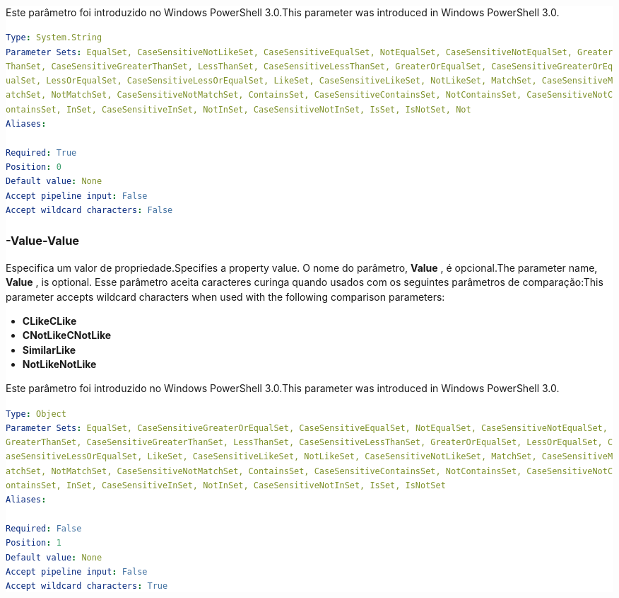 <span data-ttu-id="0188e-355">Este parâmetro foi introduzido no Windows PowerShell 3.0.</span><span class="sxs-lookup"><span data-stu-id="0188e-355">This parameter was introduced in Windows PowerShell 3.0.</span></span>

```yaml
Type: System.String
Parameter Sets: EqualSet, CaseSensitiveNotLikeSet, CaseSensitiveEqualSet, NotEqualSet, CaseSensitiveNotEqualSet, GreaterThanSet, CaseSensitiveGreaterThanSet, LessThanSet, CaseSensitiveLessThanSet, GreaterOrEqualSet, CaseSensitiveGreaterOrEqualSet, LessOrEqualSet, CaseSensitiveLessOrEqualSet, LikeSet, CaseSensitiveLikeSet, NotLikeSet, MatchSet, CaseSensitiveMatchSet, NotMatchSet, CaseSensitiveNotMatchSet, ContainsSet, CaseSensitiveContainsSet, NotContainsSet, CaseSensitiveNotContainsSet, InSet, CaseSensitiveInSet, NotInSet, CaseSensitiveNotInSet, IsSet, IsNotSet, Not
Aliases:

Required: True
Position: 0
Default value: None
Accept pipeline input: False
Accept wildcard characters: False
```

### <span data-ttu-id="0188e-356">-Value</span><span class="sxs-lookup"><span data-stu-id="0188e-356">-Value</span></span>

<span data-ttu-id="0188e-357">Especifica um valor de propriedade.</span><span class="sxs-lookup"><span data-stu-id="0188e-357">Specifies a property value.</span></span> <span data-ttu-id="0188e-358">O nome do parâmetro, **Value** , é opcional.</span><span class="sxs-lookup"><span data-stu-id="0188e-358">The parameter name, **Value** , is optional.</span></span> <span data-ttu-id="0188e-359">Esse parâmetro aceita caracteres curinga quando usados com os seguintes parâmetros de comparação:</span><span class="sxs-lookup"><span data-stu-id="0188e-359">This parameter accepts wildcard characters when used with the following comparison parameters:</span></span>

- <span data-ttu-id="0188e-360">**CLike**</span><span class="sxs-lookup"><span data-stu-id="0188e-360">**CLike**</span></span>
- <span data-ttu-id="0188e-361">**CNotLike**</span><span class="sxs-lookup"><span data-stu-id="0188e-361">**CNotLike**</span></span>
- <span data-ttu-id="0188e-362">**Similar**</span><span class="sxs-lookup"><span data-stu-id="0188e-362">**Like**</span></span>
- <span data-ttu-id="0188e-363">**NotLike**</span><span class="sxs-lookup"><span data-stu-id="0188e-363">**NotLike**</span></span>

<span data-ttu-id="0188e-364">Este parâmetro foi introduzido no Windows PowerShell 3.0.</span><span class="sxs-lookup"><span data-stu-id="0188e-364">This parameter was introduced in Windows PowerShell 3.0.</span></span>

```yaml
Type: Object
Parameter Sets: EqualSet, CaseSensitiveGreaterOrEqualSet, CaseSensitiveEqualSet, NotEqualSet, CaseSensitiveNotEqualSet, GreaterThanSet, CaseSensitiveGreaterThanSet, LessThanSet, CaseSensitiveLessThanSet, GreaterOrEqualSet, LessOrEqualSet, CaseSensitiveLessOrEqualSet, LikeSet, CaseSensitiveLikeSet, NotLikeSet, CaseSensitiveNotLikeSet, MatchSet, CaseSensitiveMatchSet, NotMatchSet, CaseSensitiveNotMatchSet, ContainsSet, CaseSensitiveContainsSet, NotContainsSet, CaseSensitiveNotContainsSet, InSet, CaseSensitiveInSet, NotInSet, CaseSensitiveNotInSet, IsSet, IsNotSet
Aliases:

Required: False
Position: 1
Default value: None
Accept pipeline input: False
Accept wildcard characters: True
```
